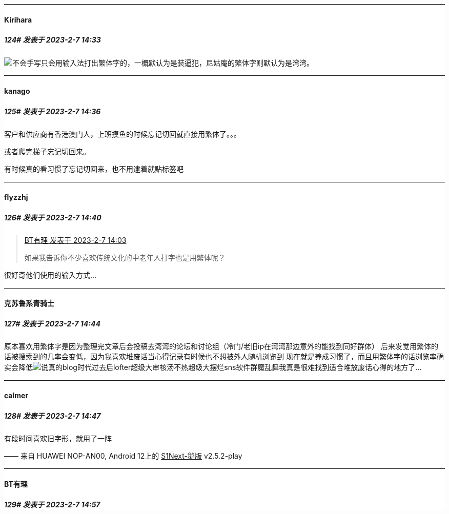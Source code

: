 
*****

####  Kirihara  
##### 124#       发表于 2023-2-7 14:33

<img src="https://static.saraba1st.com/image/smiley/face2017/067.png" referrerpolicy="no-referrer">不会手写只会用输入法打出繁体字的，一概默认为是装逼犯，尼姑庵的繁体字则默认为是湾湾。

*****

####  kanago  
##### 125#       发表于 2023-2-7 14:36

客户和供应商有香港澳门人，上班摸鱼的时候忘记切回就直接用繁体了。。。

或者爬完梯子忘记切回来。

有时候真的看习惯了忘记切回来，也不用逮着就贴标签吧

*****

####  flyzzhj  
##### 126#       发表于 2023-2-7 14:40

<blockquote><a href="httphttps://bbs.saraba1st.com/2b/forum.php?mod=redirect&amp;goto=findpost&amp;pid=59646031&amp;ptid=2118356" target="_blank">BT有理 发表于 2023-2-7 14:03</a>

如果我告诉你不少喜欢传统文化的中老年人打字也是用繁体呢？</blockquote>
很好奇他们使用的输入方式...


*****

####  克苏鲁系青骑士  
##### 127#       发表于 2023-2-7 14:44

原本喜欢用繁体字是因为整理完文章后会投稿去湾湾的论坛和讨论组（冷门/老旧ip在湾湾那边意外的能找到同好群体）
后来发觉用繁体的话被搜索到的几率会变低，因为我喜欢堆废话当心得记录有时候也不想被外人随机浏览到
现在就是养成习惯了，而且用繁体字的话浏览率确实会降低<img src="https://static.saraba1st.com/image/smiley/face2017/020.png" referrerpolicy="no-referrer">说真的blog时代过去后lofter超级大审核汤不热超级大摆烂sns软件群魔乱舞我真是很难找到适合堆放废话心得的地方了...

*****

####  calmer  
##### 128#       发表于 2023-2-7 14:47

有段时间喜欢旧字形，就用了一阵

—— 来自 HUAWEI NOP-AN00, Android 12上的 [S1Next-鹅版](https://github.com/ykrank/S1-Next/releases) v2.5.2-play


*****

####  BT有理  
##### 129#       发表于 2023-2-7 14:57
